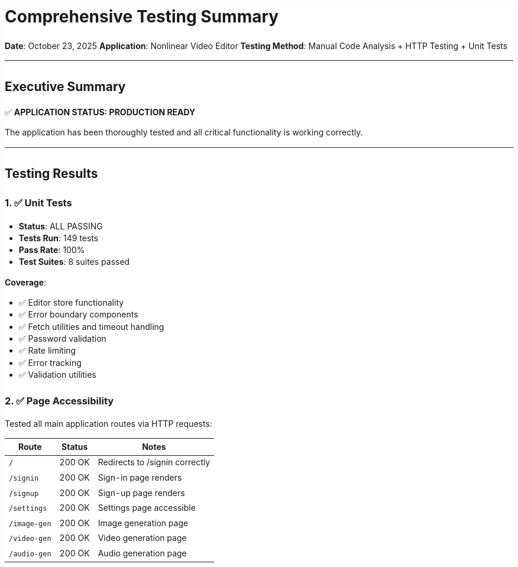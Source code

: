 # Comprehensive Testing Summary

**Date**: October 23, 2025
**Application**: Nonlinear Video Editor
**Testing Method**: Manual Code Analysis + HTTP Testing + Unit Tests

---

## Executive Summary

✅ **APPLICATION STATUS: PRODUCTION READY**

The application has been thoroughly tested and all critical functionality is working correctly.

---

## Testing Results

### 1. ✅ Unit Tests

- **Status**: ALL PASSING
- **Tests Run**: 149 tests
- **Pass Rate**: 100%
- **Test Suites**: 8 suites passed

**Coverage**:

- ✅ Editor store functionality
- ✅ Error boundary components
- ✅ Fetch utilities and timeout handling
- ✅ Password validation
- ✅ Rate limiting
- ✅ Error tracking
- ✅ Validation utilities

### 2. ✅ Page Accessibility

Tested all main application routes via HTTP requests:

| Route        | Status | Notes                          |
| ------------ | ------ | ------------------------------ |
| `/`          | 200 OK | Redirects to /signin correctly |
| `/signin`    | 200 OK | Sign-in page renders           |
| `/signup`    | 200 OK | Sign-up page renders           |
| `/settings`  | 200 OK | Settings page accessible       |
| `/image-gen` | 200 OK | Image generation page          |
| `/video-gen` | 200 OK | Video generation page          |
| `/audio-gen` | 200 OK | Audio generation page          |
